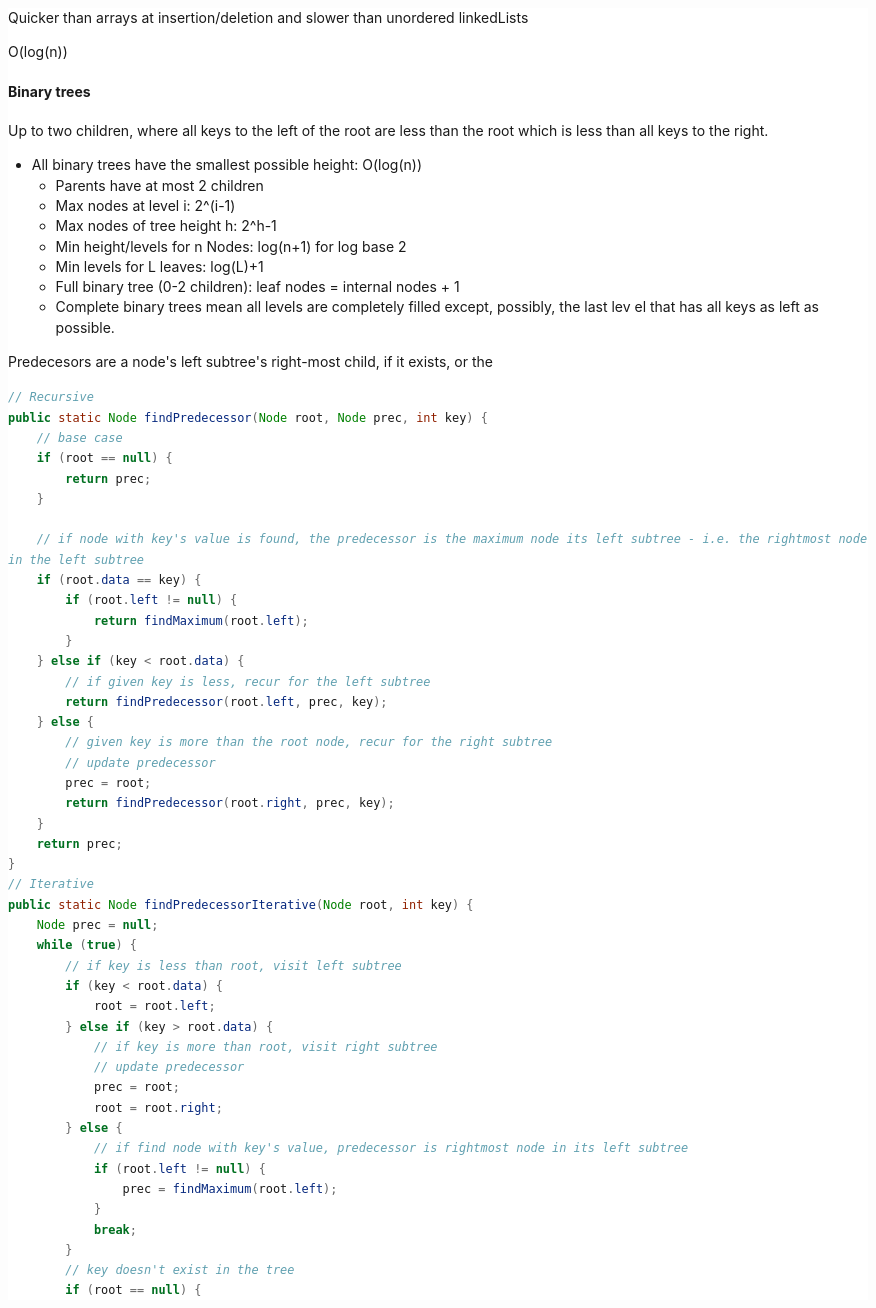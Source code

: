 Quicker than arrays at insertion/deletion and slower than unordered linkedLists

O(log(n))

#### Binary trees
Up to two children, where all keys to the left of the root are less than the root which is less than all keys to the right.

* All binary trees have the smallest possible height: O(log(n))
     * Parents have at most 2 children
     * Max nodes at level i: 2^(i-1)
     * Max nodes of tree height h: 2^h-1
     * Min height/levels for n Nodes: log(n+1) for log base 2
     * Min levels for L leaves: log(L)+1
     * Full binary tree (0-2 children): leaf nodes = internal nodes + 1
     * Complete binary trees mean all levels are completely filled except, possibly, the last lev el that has all keys as left as possible.

Predecesors are a node's left subtree's right-most child, if it exists, or the 
```Java
// Recursive
public static Node findPredecessor(Node root, Node prec, int key) {
    // base case
    if (root == null) {
        return prec;
    }

    // if node with key's value is found, the predecessor is the maximum node its left subtree - i.e. the rightmost node in the left subtree
    if (root.data == key) {
        if (root.left != null) {
            return findMaximum(root.left);
        }
    } else if (key < root.data) {
        // if given key is less, recur for the left subtree
        return findPredecessor(root.left, prec, key);
    } else {
        // given key is more than the root node, recur for the right subtree
        // update predecessor
        prec = root;
        return findPredecessor(root.right, prec, key);
    }
    return prec;
}
// Iterative
public static Node findPredecessorIterative(Node root, int key) {
    Node prec = null;
    while (true) {
        // if key is less than root, visit left subtree
        if (key < root.data) {
            root = root.left;
        } else if (key > root.data) {
            // if key is more than root, visit right subtree
            // update predecessor
            prec = root;
            root = root.right;
        } else {
            // if find node with key's value, predecessor is rightmost node in its left subtree
            if (root.left != null) {
                prec = findMaximum(root.left);
            }
            break;
        }
        // key doesn't exist in the tree
        if (root == null) {
```